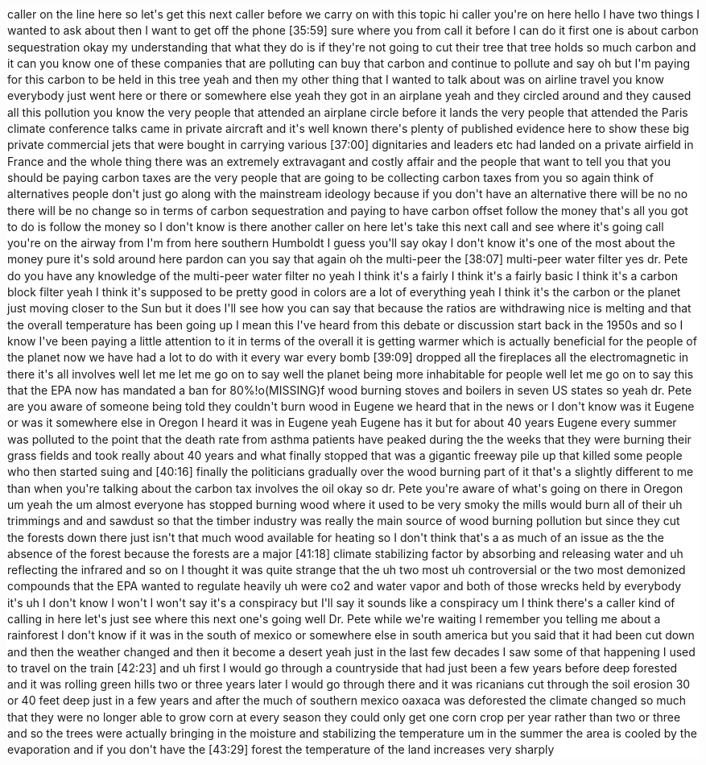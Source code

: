 caller on the line here so let's get this next caller before we carry on with this topic hi caller you're on here hello I have two things I wanted to ask about then I want to get off the phone [35:59] sure where you from call it before I can do it first one is about carbon sequestration okay my understanding that what they do is if they're not going to cut their tree that tree holds so much carbon and it can you know one of these companies that are polluting can buy that carbon and continue to pollute and say oh but I'm paying for this carbon to be held in this tree yeah and then my other thing that I wanted to talk about was on airline travel you know everybody just went here or there or somewhere else yeah they got in an airplane yeah and they circled around and they caused all this pollution you know the very people that attended an airplane circle before it lands the very people that attended the Paris climate conference talks came in private aircraft and it's well known there's plenty of published evidence here to show these big private commercial jets that were bought in carrying various [37:00] dignitaries and leaders etc had landed on a private airfield in France and the whole thing there was an extremely extravagant and costly affair and the people that want to tell you that you should be paying carbon taxes are the very people that are going to be collecting carbon taxes from you so again think of alternatives people don't just go along with the mainstream ideology because if you don't have an alternative there will be no no there will be no change so in terms of carbon sequestration and paying to have carbon offset follow the money that's all you got to do is follow the money so I don't know is there another caller on here let's take this next call and see where it's going call you're on the airway from I'm from here southern Humboldt I guess you'll say okay I don't know it's one of the most about the money pure it's sold around here pardon can you say that again oh the multi-peer the [38:07] multi-peer water filter yes dr. Pete do you have any knowledge of the multi-peer water filter no yeah I think it's a fairly I think it's a fairly basic I think it's a carbon block filter yeah I think it's supposed to be pretty good in colors are a lot of everything yeah I think it's the carbon or the planet just moving closer to the Sun but it does I'll see how you can say that because the ratios are withdrawing nice is melting and that the overall temperature has been going up I mean this I've heard from this debate or discussion start back in the 1950s and so I know I've been paying a little attention to it in terms of the overall it is getting warmer which is actually beneficial for the people of the planet now we have had a lot to do with it every war every bomb [39:09] dropped all the fireplaces all the electromagnetic in there it's all involves well let me let me go on to say well the planet being more inhabitable for people well let me go on to say this that the EPA now has mandated a ban for 80%!o(MISSING)f wood burning stoves and boilers in seven US states so yeah dr. Pete are you aware of someone being told they couldn't burn wood in Eugene we heard that in the news or I don't know was it Eugene or was it somewhere else in Oregon I heard it was in Eugene yeah Eugene has it but for about 40 years Eugene every summer was polluted to the point that the death rate from asthma patients have peaked during the the weeks that they were burning their grass fields and took really about 40 years and what finally stopped that was a gigantic freeway pile up that killed some people who then started suing and [40:16] finally the politicians gradually over the wood burning part of it that's a slightly different to me than when you're talking about the carbon tax involves the oil okay so dr. Pete you're aware of what's going on there in Oregon um yeah the um almost everyone has stopped burning wood where it used to be very smoky the mills would burn all of their uh trimmings and and sawdust so that the timber industry was really the main source of wood burning pollution but since they cut the forests down there just isn't that much wood available for heating so I don't think that's a as much of an issue as the the absence of the forest because the forests are a major [41:18] climate stabilizing factor by absorbing and releasing water and uh reflecting the infrared and so on I thought it was quite strange that the uh two most uh controversial or the two most demonized compounds that the EPA wanted to regulate heavily uh were co2 and water vapor and both of those wrecks held by everybody it's uh I don't know I won't I won't say it's a conspiracy but I'll say it sounds like a conspiracy um I think there's a caller kind of calling in here let's just see where this next one's going well Dr. Pete while we're waiting I remember you telling me about a rainforest I don't know if it was in the south of mexico or somewhere else in south america but you said that it had been cut down and then the weather changed and then it become a desert yeah just in the last few decades I saw some of that happening I used to travel on the train [42:23] and uh first I would go through a countryside that had just been a few years before deep forested and it was rolling green hills two or three years later I would go through there and it was ricanians cut through the soil erosion 30 or 40 feet deep just in a few years and after the much of southern mexico oaxaca was deforested the climate changed so much that they were no longer able to grow corn at every season they could only get one corn crop per year rather than two or three and so the trees were actually bringing in the moisture and stabilizing the temperature um in the summer the area is cooled by the evaporation and if you don't have the [43:29] forest the temperature of the land increases very sharply